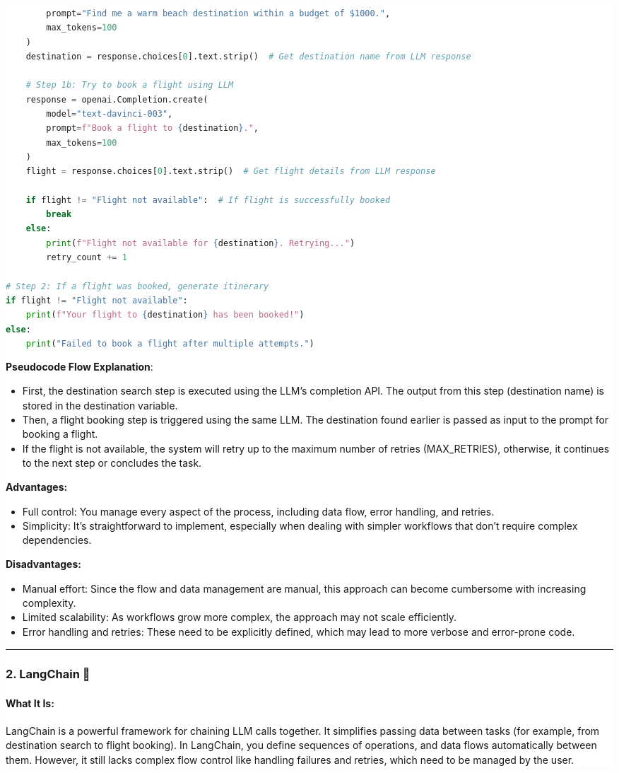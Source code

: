 ```python
        prompt="Find me a warm beach destination within a budget of $1000.",
        max_tokens=100
    )
    destination = response.choices[0].text.strip()  # Get destination name from LLM response

    # Step 1b: Try to book a flight using LLM
    response = openai.Completion.create(
        model="text-davinci-003",
        prompt=f"Book a flight to {destination}.",
        max_tokens=100
    )
    flight = response.choices[0].text.strip()  # Get flight details from LLM response
    
    if flight != "Flight not available":  # If flight is successfully booked
        break
    else:
        print(f"Flight not available for {destination}. Retrying...")
        retry_count += 1

# Step 2: If a flight was booked, generate itinerary
if flight != "Flight not available":
    print(f"Your flight to {destination} has been booked!")
else:
    print("Failed to book a flight after multiple attempts.")
```
**Pseudocode Flow Explanation**:
- First, the destination search step is executed using the LLM’s completion API. The output from this step (destination name) is stored in the destination variable.
- Then, a flight booking step is triggered using the same LLM. The destination found earlier is passed as input to the prompt for booking a flight.
- If the flight is not available, the system will retry up to the maximum number of retries (MAX_RETRIES), otherwise, it continues to the next step or concludes the task.

**Advantages:**
- Full control: You manage every aspect of the process, including data flow, error handling, and retries.
- Simplicity: It’s straightforward to implement, especially when dealing with simpler workflows that don’t require complex dependencies.

**Disadvantages:**
- Manual effort: Since the flow and data management are manual, this approach can become cumbersome with increasing complexity.
- Limited scalability: As workflows grow more complex, the approach may not scale efficiently.
- Error handling and retries: These need to be explicitly defined, which may lead to more verbose and error-prone code.

---

### 2. **LangChain** 🔗

#### What It Is:
LangChain is a powerful framework for chaining LLM calls together. It simplifies passing data between tasks (for example, from destination search to flight booking). In LangChain, you define sequences of operations, and data flows automatically between them. However, it still lacks complex flow control like handling failures and retries, which need to be managed by the user.
